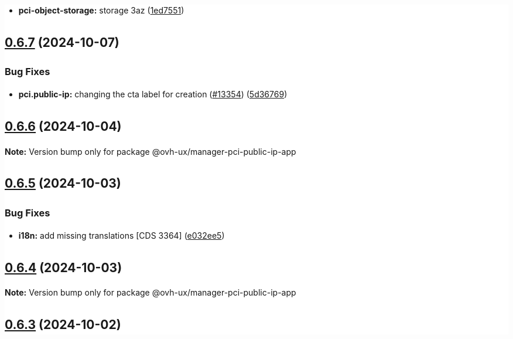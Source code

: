 * **pci-object-storage:** storage 3az ([1ed7551](https://github.com/ovh/manager/commit/1ed7551152ad155fd43484bca27217ae9cf80540))





## [0.6.7](https://github.com/ovh/manager/compare/@ovh-ux/manager-pci-public-ip-app@0.6.6...@ovh-ux/manager-pci-public-ip-app@0.6.7) (2024-10-07)


### Bug Fixes

* **pci.public-ip:** changing the cta label for creation ([#13354](https://github.com/ovh/manager/issues/13354)) ([5d36769](https://github.com/ovh/manager/commit/5d3676999dd6adb0b7ea49a122c57e662b3b28c5))





## [0.6.6](https://github.com/ovh/manager/compare/@ovh-ux/manager-pci-public-ip-app@0.6.5...@ovh-ux/manager-pci-public-ip-app@0.6.6) (2024-10-04)

**Note:** Version bump only for package @ovh-ux/manager-pci-public-ip-app





## [0.6.5](https://github.com/ovh/manager/compare/@ovh-ux/manager-pci-public-ip-app@0.6.4...@ovh-ux/manager-pci-public-ip-app@0.6.5) (2024-10-03)


### Bug Fixes

* **i18n:** add missing translations [CDS 3364] ([e032ee5](https://github.com/ovh/manager/commit/e032ee53d3c3b79b8322927f59904223b8c37f71))





## [0.6.4](https://github.com/ovh/manager/compare/@ovh-ux/manager-pci-public-ip-app@0.6.3...@ovh-ux/manager-pci-public-ip-app@0.6.4) (2024-10-03)

**Note:** Version bump only for package @ovh-ux/manager-pci-public-ip-app





## [0.6.3](https://github.com/ovh/manager/compare/@ovh-ux/manager-pci-public-ip-app@0.6.2...@ovh-ux/manager-pci-public-ip-app@0.6.3) (2024-10-02)
